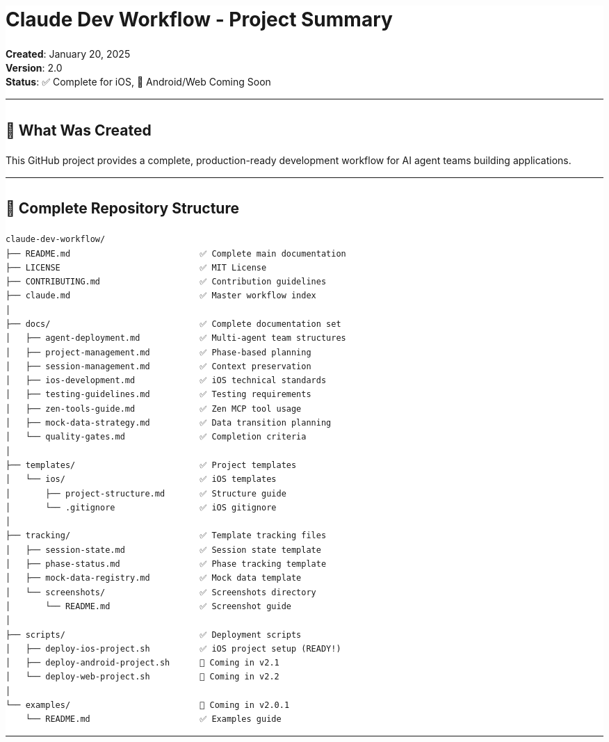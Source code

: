 # Claude Dev Workflow - Project Summary

**Created**: January 20, 2025  
**Version**: 2.0  
**Status**: ✅ Complete for iOS, 🚧 Android/Web Coming Soon

---

## 🎉 What Was Created

This GitHub project provides a complete, production-ready development workflow for AI agent teams building applications.

---

## 📁 Complete Repository Structure

```
claude-dev-workflow/
├── README.md                          ✅ Complete main documentation
├── LICENSE                            ✅ MIT License
├── CONTRIBUTING.md                    ✅ Contribution guidelines
├── claude.md                          ✅ Master workflow index
│
├── docs/                              ✅ Complete documentation set
│   ├── agent-deployment.md            ✅ Multi-agent team structures
│   ├── project-management.md          ✅ Phase-based planning
│   ├── session-management.md          ✅ Context preservation
│   ├── ios-development.md             ✅ iOS technical standards
│   ├── testing-guidelines.md          ✅ Testing requirements
│   ├── zen-tools-guide.md             ✅ Zen MCP tool usage
│   ├── mock-data-strategy.md          ✅ Data transition planning
│   └── quality-gates.md               ✅ Completion criteria
│
├── templates/                         ✅ Project templates
│   └── ios/                           ✅ iOS templates
│       ├── project-structure.md       ✅ Structure guide
│       └── .gitignore                 ✅ iOS gitignore
│
├── tracking/                          ✅ Template tracking files
│   ├── session-state.md               ✅ Session state template
│   ├── phase-status.md                ✅ Phase tracking template
│   ├── mock-data-registry.md          ✅ Mock data template
│   └── screenshots/                   ✅ Screenshots directory
│       └── README.md                  ✅ Screenshot guide
│
├── scripts/                           ✅ Deployment scripts
│   ├── deploy-ios-project.sh          ✅ iOS project setup (READY!)
│   ├── deploy-android-project.sh      🚧 Coming in v2.1
│   └── deploy-web-project.sh          🚧 Coming in v2.2
│
└── examples/                          🚧 Coming in v2.0.1
    └── README.md                      ✅ Examples guide
```

---